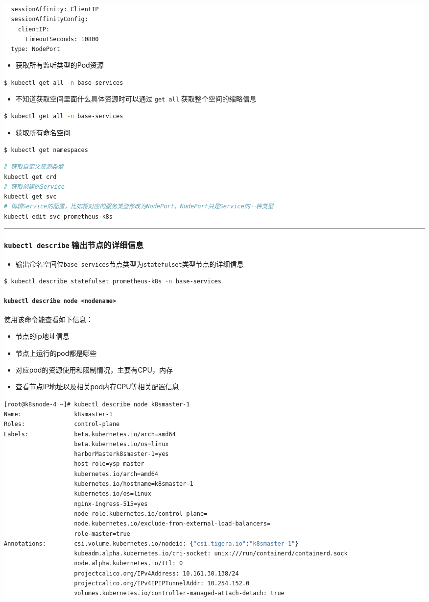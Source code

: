 ```bash
  sessionAffinity: ClientIP
  sessionAffinityConfig:
    clientIP:
      timeoutSeconds: 10800
  type: NodePort
```
- 获取所有监听类型的Pod资源
```bash
$ kubectl get all -n base-services
```
- 不知道获取空间里面什么具体资源时可以通过 `get all` 获取整个空间的缩略信息
```bash
$ kubectl get all -n base-services
```

- 获取所有命名空间
```bash
$ kubectl get namespaces
```


```bash
# 获取自定义资源类型  
kubectl get crd  
# 获取创建的Service  
kubectl get svc  
# 编辑Service的配置，比如将对应的服务类型修改为NodePort，NodePort只是Service的一种类型  
kubectl edit svc prometheus-k8s 
```  

---
### `kubectl describe` 输出节点的详细信息

- 输出命名空间位`base-services`节点类型为`statefulset`类型节点的详细信息
```bash
$ kubectl describe statefulset prometheus-k8s -n base-services
```



#### `kubectl describe node <nodename>`
使用该命令能查看如下信息：
- 节点的ip地址信息
- 节点上运行的pod都是哪些
- 对应pod的资源使用和限制情况，主要有CPU，内存

- 查看节点IP地址以及相关pod内存CPU等相关配置信息
```bash
[root@k8snode-4 ~]# kubectl describe node k8smaster-1
Name:               k8smaster-1
Roles:              control-plane
Labels:             beta.kubernetes.io/arch=amd64
                    beta.kubernetes.io/os=linux
                    harborMasterk8smaster-1=yes
                    host-role=ysp-master
                    kubernetes.io/arch=amd64
                    kubernetes.io/hostname=k8smaster-1
                    kubernetes.io/os=linux
                    nginx-ingress-515=yes
                    node-role.kubernetes.io/control-plane=
                    node.kubernetes.io/exclude-from-external-load-balancers=
                    role-master=true
Annotations:        csi.volume.kubernetes.io/nodeid: {"csi.tigera.io":"k8smaster-1"}
                    kubeadm.alpha.kubernetes.io/cri-socket: unix:///run/containerd/containerd.sock
                    node.alpha.kubernetes.io/ttl: 0
                    projectcalico.org/IPv4Address: 10.161.30.138/24
                    projectcalico.org/IPv4IPIPTunnelAddr: 10.254.152.0
                    volumes.kubernetes.io/controller-managed-attach-detach: true
```